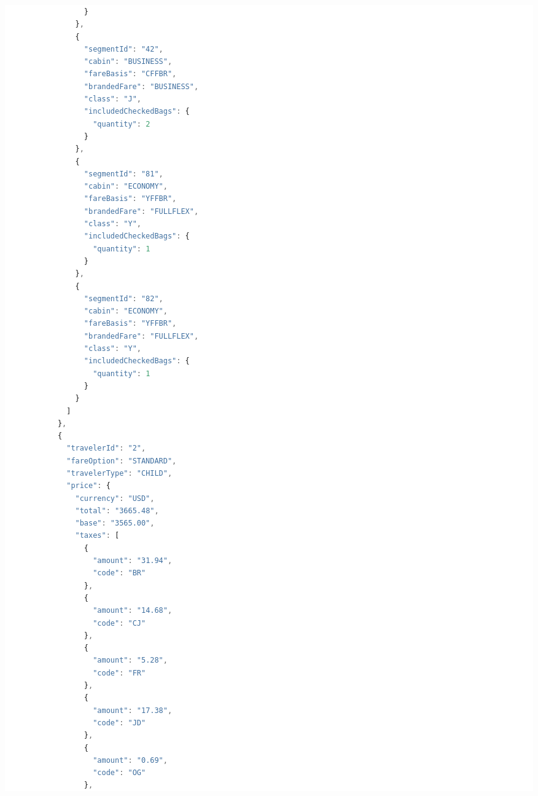 ```js
                  }
                },
                {
                  "segmentId": "42",
                  "cabin": "BUSINESS",
                  "fareBasis": "CFFBR",
                  "brandedFare": "BUSINESS",
                  "class": "J",
                  "includedCheckedBags": {
                    "quantity": 2
                  }
                },
                {
                  "segmentId": "81",
                  "cabin": "ECONOMY",
                  "fareBasis": "YFFBR",
                  "brandedFare": "FULLFLEX",
                  "class": "Y",
                  "includedCheckedBags": {
                    "quantity": 1
                  }
                },
                {
                  "segmentId": "82",
                  "cabin": "ECONOMY",
                  "fareBasis": "YFFBR",
                  "brandedFare": "FULLFLEX",
                  "class": "Y",
                  "includedCheckedBags": {
                    "quantity": 1
                  }
                }
              ]
            },
            {
              "travelerId": "2",
              "fareOption": "STANDARD",
              "travelerType": "CHILD",
              "price": {
                "currency": "USD",
                "total": "3665.48",
                "base": "3565.00",
                "taxes": [
                  {
                    "amount": "31.94",
                    "code": "BR"
                  },
                  {
                    "amount": "14.68",
                    "code": "CJ"
                  },
                  {
                    "amount": "5.28",
                    "code": "FR"
                  },
                  {
                    "amount": "17.38",
                    "code": "JD"
                  },
                  {
                    "amount": "0.69",
                    "code": "OG"
                  },
```